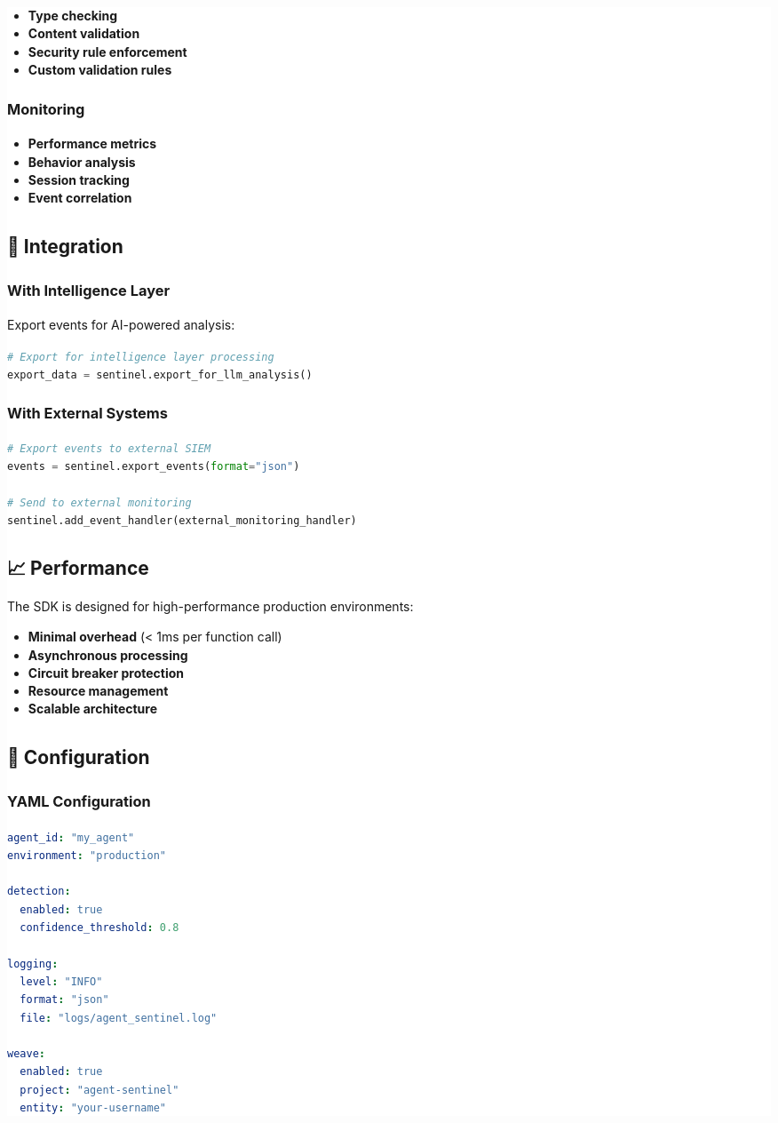 - **Type checking**
- **Content validation**
- **Security rule enforcement**
- **Custom validation rules**

### Monitoring

- **Performance metrics**
- **Behavior analysis**
- **Session tracking**
- **Event correlation**

## 🔗 Integration

### With Intelligence Layer

Export events for AI-powered analysis:

```python
# Export for intelligence layer processing
export_data = sentinel.export_for_llm_analysis()
```

### With External Systems

```python
# Export events to external SIEM
events = sentinel.export_events(format="json")

# Send to external monitoring
sentinel.add_event_handler(external_monitoring_handler)
```

## 📈 Performance

The SDK is designed for high-performance production environments:

- **Minimal overhead** (< 1ms per function call)
- **Asynchronous processing**
- **Circuit breaker protection**
- **Resource management**
- **Scalable architecture**

## 🔧 Configuration

### YAML Configuration

```yaml
agent_id: "my_agent"
environment: "production"

detection:
  enabled: true
  confidence_threshold: 0.8

logging:
  level: "INFO"
  format: "json"
  file: "logs/agent_sentinel.log"

weave:
  enabled: true
  project: "agent-sentinel"
  entity: "your-username"
```